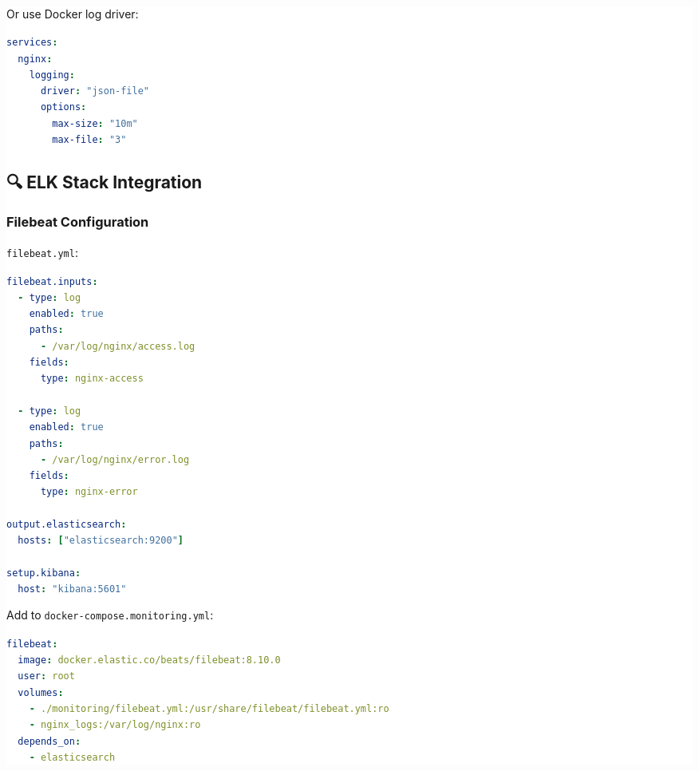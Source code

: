 ```
```

Or use Docker log driver:

```yaml
services:
  nginx:
    logging:
      driver: "json-file"
      options:
        max-size: "10m"
        max-file: "3"
```

## 🔍 ELK Stack Integration

### Filebeat Configuration

`filebeat.yml`:

```yaml
filebeat.inputs:
  - type: log
    enabled: true
    paths:
      - /var/log/nginx/access.log
    fields:
      type: nginx-access
      
  - type: log
    enabled: true
    paths:
      - /var/log/nginx/error.log
    fields:
      type: nginx-error

output.elasticsearch:
  hosts: ["elasticsearch:9200"]
  
setup.kibana:
  host: "kibana:5601"
```

Add to `docker-compose.monitoring.yml`:

```yaml
filebeat:
  image: docker.elastic.co/beats/filebeat:8.10.0
  user: root
  volumes:
    - ./monitoring/filebeat.yml:/usr/share/filebeat/filebeat.yml:ro
    - nginx_logs:/var/log/nginx:ro
  depends_on:
    - elasticsearch
```

